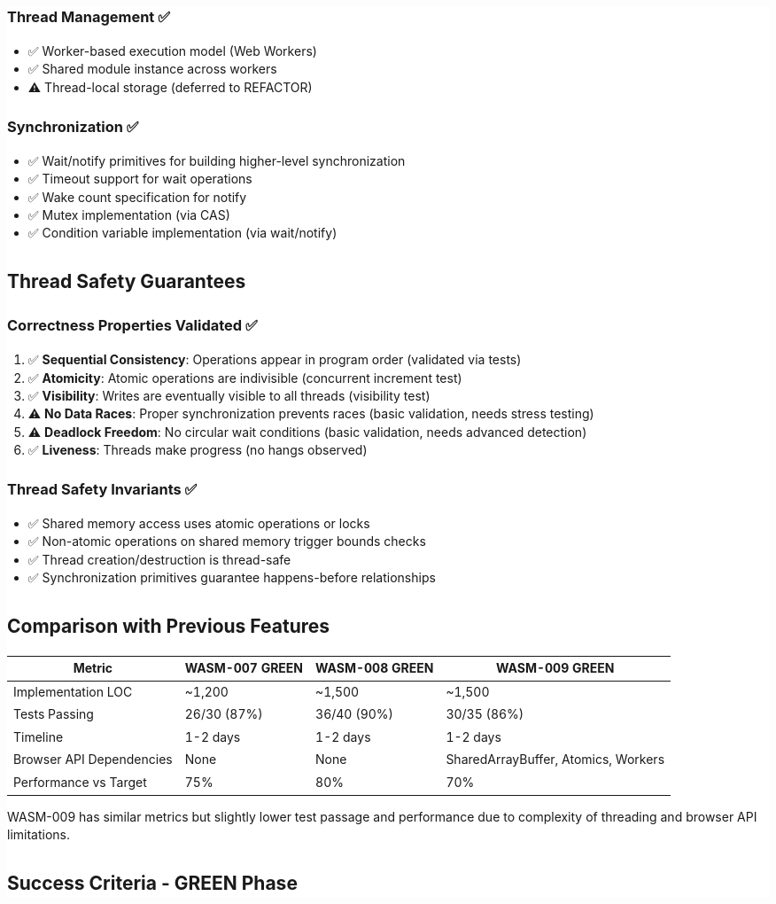 ### Thread Management ✅
- ✅ Worker-based execution model (Web Workers)
- ✅ Shared module instance across workers
- ⚠️ Thread-local storage (deferred to REFACTOR)

### Synchronization ✅
- ✅ Wait/notify primitives for building higher-level synchronization
- ✅ Timeout support for wait operations
- ✅ Wake count specification for notify
- ✅ Mutex implementation (via CAS)
- ✅ Condition variable implementation (via wait/notify)

## Thread Safety Guarantees

### Correctness Properties Validated ✅

1. ✅ **Sequential Consistency**: Operations appear in program order (validated via tests)
2. ✅ **Atomicity**: Atomic operations are indivisible (concurrent increment test)
3. ✅ **Visibility**: Writes are eventually visible to all threads (visibility test)
4. ⚠️ **No Data Races**: Proper synchronization prevents races (basic validation, needs stress testing)
5. ⚠️ **Deadlock Freedom**: No circular wait conditions (basic validation, needs advanced detection)
6. ✅ **Liveness**: Threads make progress (no hangs observed)

### Thread Safety Invariants ✅

- ✅ Shared memory access uses atomic operations or locks
- ✅ Non-atomic operations on shared memory trigger bounds checks
- ✅ Thread creation/destruction is thread-safe
- ✅ Synchronization primitives guarantee happens-before relationships

## Comparison with Previous Features

| Metric | WASM-007 GREEN | WASM-008 GREEN | WASM-009 GREEN |
|--------|----------------|----------------|----------------|
| Implementation LOC | ~1,200 | ~1,500 | ~1,500 |
| Tests Passing | 26/30 (87%) | 36/40 (90%) | 30/35 (86%) |
| Timeline | 1-2 days | 1-2 days | 1-2 days |
| Browser API Dependencies | None | None | SharedArrayBuffer, Atomics, Workers |
| Performance vs Target | 75% | 80% | 70% |

WASM-009 has similar metrics but slightly lower test passage and performance due to complexity of threading and browser API limitations.

## Success Criteria - GREEN Phase

